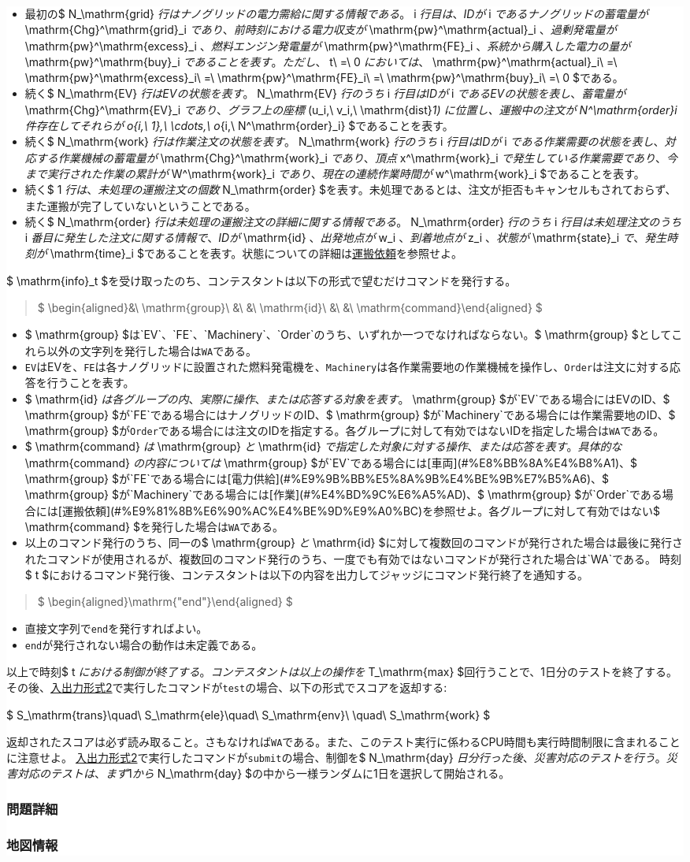 - 最初の$ N_\mathrm{grid} $行はナノグリッドの電力需給に関する情報である。$ i $行目は、IDが$ i $であるナノグリッドの蓄電量が$ \mathrm{Chg}^\mathrm{grid}_i $であり、前時刻における電力収支が$ \mathrm{pw}^\mathrm{actual}_i $、過剰発電量が$ \mathrm{pw}^\mathrm{excess}_i $、燃料エンジン発電量が$ \mathrm{pw}^\mathrm{FE}_i $、系統から購入した電力の量が$ \mathrm{pw}^\mathrm{buy}_i $であることを表す。ただし、$ t\ =\ 0 $においては、$ \mathrm{pw}^\mathrm{actual}_i\ =\ \mathrm{pw}^\mathrm{excess}_i\ =\ \mathrm{pw}^\mathrm{FE}_i\ =\ \mathrm{pw}^\mathrm{buy}_i\ =\ 0 $である。
- 続く$ N_\mathrm{EV} $行はEVの状態を表す。$ N_\mathrm{EV} $行のうち$ i $行目はIDが$ i $であるEVの状態を表し、蓄電量が$ \mathrm{Chg}^\mathrm{EV}_i $であり、グラフ上の座標$ (u_i,\ v_i,\ \mathrm{dist}_1) $に位置し、運搬中の注文が$ N^\mathrm{order}_i $件存在してそれらが$ o_{i,\ 1},\ \cdots,\ o_{i,\ N^\mathrm{order}_i} $であることを表す。
- 続く$ N_\mathrm{work} $行は作業注文の状態を表す。$ N_\mathrm{work} $行のうち$ i $行目はIDが$ i $である作業需要の状態を表し、対応する作業機械の蓄電量が$ \mathrm{Chg}^\mathrm{work}_i $であり、頂点$ x^\mathrm{work}_i $で発生している作業需要であり、今まで実行された作業の累計が$ W^\mathrm{work}_i $であり、現在の連続作業時間が$ w^\mathrm{work}_i $であることを表す。
- 続く$ 1 $行は、未処理の運搬注文の個数$ N_\mathrm{order} $を表す。未処理であるとは、注文が拒否もキャンセルもされておらず、また運搬が完了していないということである。
- 続く$ N_\mathrm{order} $行は未処理の運搬注文の詳細に関する情報である。$ N_\mathrm{order} $行のうち$ i $行目は未処理注文のうち$ i $番目に発生した注文に関する情報で、IDが$ \mathrm{id} $、出発地点が$ w_i $、到着地点が$ z_i $、状態が$ \mathrm{state}_i $で、発生時刻が$ \mathrm{time}_i $であることを表す。状態についての詳細は[運搬依頼](#%E9%81%8B%E6%90%AC%E4%BE%9D%E9%A0%BC)を参照せよ。

$ \mathrm{info}_t $を受け取ったのち、コンテスタントは以下の形式で望むだけコマンドを発行する。

> $ \begin{aligned}&amp;\ \mathrm{group}\ &amp;\ &amp;\ \mathrm{id}\ &amp;\ &amp;\ \mathrm{command}\end{aligned} $

- $ \mathrm{group} $は`EV`、`FE`、`Machinery`、`Order`のうち、いずれか一つでなければならない。$ \mathrm{group} $としてこれら以外の文字列を発行した場合は`WA`である。
- `EV`はEVを、`FE`は各ナノグリッドに設置された燃料発電機を、`Machinery`は各作業需要地の作業機械を操作し、`Order`は注文に対する応答を行うことを表す。
- $ \mathrm{id} $は各グループの内、実際に操作、または応答する対象を表す。$ \mathrm{group} $が`EV`である場合にはEVのID、$ \mathrm{group} $が`FE`である場合にはナノグリッドのID、$ \mathrm{group} $が`Machinery`である場合には作業需要地のID、$ \mathrm{group} $が`Order`である場合には注文のIDを指定する。各グループに対して有効ではないIDを指定した場合は`WA`である。
- $ \mathrm{command} $は$ \mathrm{group} $と$ \mathrm{id} $で指定した対象に対する操作、または応答を表す。具体的な$ \mathrm{command} $の内容については$ \mathrm{group} $が`EV`である場合には[車両](#%E8%BB%8A%E4%B8%A1)、$ \mathrm{group} $が`FE`である場合には[電力供給](#%E9%9B%BB%E5%8A%9B%E4%BE%9B%E7%B5%A6)、$ \mathrm{group} $が`Machinery`である場合には[作業](#%E4%BD%9C%E6%A5%AD)、$ \mathrm{group} $が`Order`である場合には[運搬依頼](#%E9%81%8B%E6%90%AC%E4%BE%9D%E9%A0%BC)を参照せよ。各グループに対して有効ではない$ \mathrm{command} $を発行した場合は`WA`である。
- 以上のコマンド発行のうち、同一の$ \mathrm{group} $と$ \mathrm{id} $に対して複数回のコマンドが発行された場合は最後に発行されたコマンドが使用されるが、複数回のコマンド発行のうち、一度でも有効ではないコマンドが発行された場合は`WA`である。 時刻$ t $におけるコマンド発行後、コンテスタントは以下の内容を出力してジャッジにコマンド発行終了を通知する。

> $ \begin{aligned}\mathrm{&quot;end&quot;}\end{aligned} $

- 直接文字列で`end`を発行すればよい。
- `end`が発行されない場合の動作は未定義である。

以上で時刻$ t $における制御が終了する。コンテスタントは以上の操作を$ T_\mathrm{max} $回行うことで、1日分のテストを終了する。その後、[入出力形式2](#%E5%85%A5%E5%87%BA%E5%8A%9B%E5%BD%A2%E5%BC%8F2)で実行したコマンドが`test`の場合、以下の形式でスコアを返却する:

$ S_\mathrm{trans}\quad\ S_\mathrm{ele}\quad\ S_\mathrm{env}\ \quad\ S_\mathrm{work} $

返却されたスコアは必ず読み取ること。さもなければ`WA`である。また、このテスト実行に係わるCPU時間も実行時間制限に含まれることに注意せよ。 [入出力形式2](#%E5%85%A5%E5%87%BA%E5%8A%9B%E5%BD%A2%E5%BC%8F2)で実行したコマンドが`submit`の場合、制御を$ N_\mathrm{day} $日分行った後、災害対応のテストを行う。災害対応のテストは、まず1から$ N_\mathrm{day} $の中から一様ランダムに1日を選択して開始される。

<a class="anchor" id="問題詳細"></a>

### 問題詳細

<a class="anchor" id="地図情報"></a>

### 地図情報
